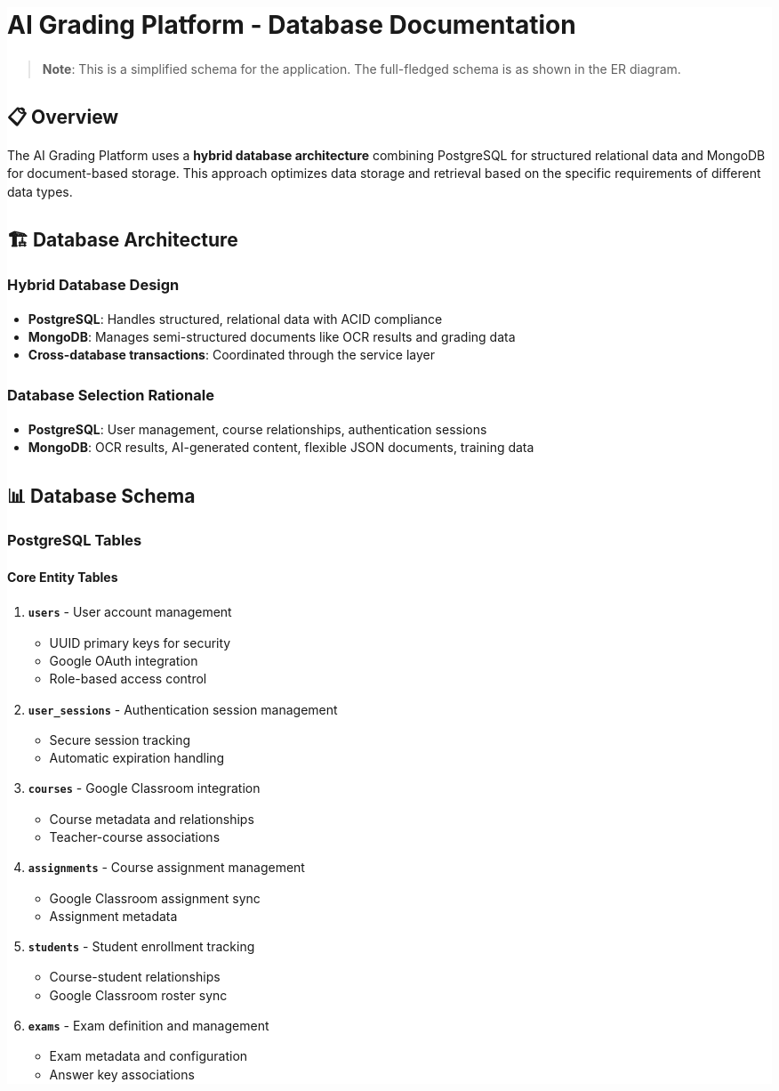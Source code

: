 # AI Grading Platform - Database Documentation

> **Note**: This is a simplified schema for the application. The full-fledged schema is as shown in the ER diagram.

## 📋 Overview

The AI Grading Platform uses a **hybrid database architecture** combining PostgreSQL for structured relational data and MongoDB for document-based storage. This approach optimizes data storage and retrieval based on the specific requirements of different data types.

## 🏗️ Database Architecture

### Hybrid Database Design
- **PostgreSQL**: Handles structured, relational data with ACID compliance
- **MongoDB**: Manages semi-structured documents like OCR results and grading data
- **Cross-database transactions**: Coordinated through the service layer

### Database Selection Rationale
- **PostgreSQL**: User management, course relationships, authentication sessions
- **MongoDB**: OCR results, AI-generated content, flexible JSON documents, training data

## 📊 Database Schema

### PostgreSQL Tables

#### Core Entity Tables
1. **`users`** - User account management
   - UUID primary keys for security
   - Google OAuth integration
   - Role-based access control

2. **`user_sessions`** - Authentication session management
   - Secure session tracking
   - Automatic expiration handling

3. **`courses`** - Google Classroom integration
   - Course metadata and relationships
   - Teacher-course associations

4. **`assignments`** - Course assignment management
   - Google Classroom assignment sync
   - Assignment metadata

5. **`students`** - Student enrollment tracking
   - Course-student relationships
   - Google Classroom roster sync

6. **`exams`** - Exam definition and management
   - Exam metadata and configuration
   - Answer key associations
